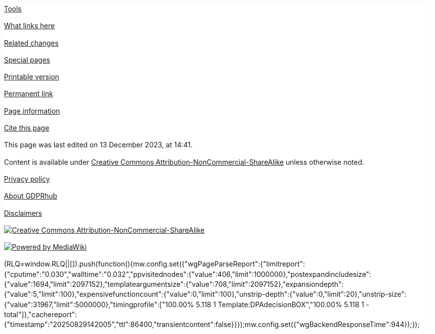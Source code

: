 [Tools](#)

[What links here](/index.php?title=Special:WhatLinksHere/AEPD_\(Spain\)_-_PS/00473/2019 "A list of all wiki pages that link here [j]")

[Related changes](/index.php?title=Special:RecentChangesLinked/AEPD_\(Spain\)_-_PS/00473/2019 "Recent changes in pages linked from this page [k]")

[Special pages](/index.php?title=Special:SpecialPages "A list of all special pages [q]")

[Printable version](javascript:print\(\); "Printable version of this page [p]")

[Permanent link](/index.php?title=AEPD_\(Spain\)_-_PS/00473/2019&oldid=38475 "Permanent link to this revision of this page")

[Page information](/index.php?title=AEPD_\(Spain\)_-_PS/00473/2019&action=info "More information about this page")

[Cite this page](/index.php?title=Special:CiteThisPage&page=AEPD_%28Spain%29_-_PS%2F00473%2F2019&id=38475&wpFormIdentifier=titleform "Information on how to cite this page")

This page was last edited on 13 December 2023, at 14:41.

Content is available under [Creative Commons Attribution-NonCommercial-ShareAlike](https://creativecommons.org/licenses/by-nc-sa/4.0/) unless otherwise noted.

[Privacy policy](/index.php?title=GDPRhub:Privacy_policy)

[About GDPRhub](/index.php?title=GDPRhub:About)

[Disclaimers](/index.php?title=GDPRhub:General_disclaimer)

[![Creative Commons Attribution-NonCommercial-ShareAlike](/resources/assets/licenses/cc-by-nc-sa.png)](https://creativecommons.org/licenses/by-nc-sa/4.0/)

[![Powered by MediaWiki](/resources/assets/poweredby_mediawiki_88x31.png)](https://www.mediawiki.org/)

(RLQ=window.RLQ||\[\]).push(function(){mw.config.set({"wgPageParseReport":{"limitreport":{"cputime":"0.030","walltime":"0.032","ppvisitednodes":{"value":406,"limit":1000000},"postexpandincludesize":{"value":1694,"limit":2097152},"templateargumentsize":{"value":708,"limit":2097152},"expansiondepth":{"value":5,"limit":100},"expensivefunctioncount":{"value":0,"limit":100},"unstrip-depth":{"value":0,"limit":20},"unstrip-size":{"value":31967,"limit":5000000},"timingprofile":\["100.00% 5.118 1 Template:DPAdecisionBOX","100.00% 5.118 1 -total"\]},"cachereport":{"timestamp":"20250829142005","ttl":86400,"transientcontent":false}}});mw.config.set({"wgBackendResponseTime":944});});